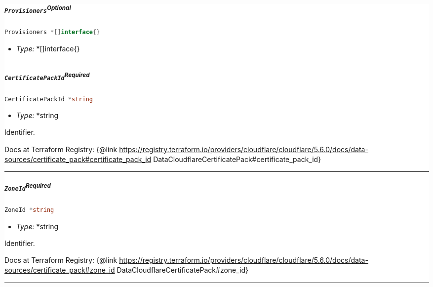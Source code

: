 ##### `Provisioners`<sup>Optional</sup> <a name="Provisioners" id="@cdktf/provider-cloudflare.dataCloudflareCertificatePack.DataCloudflareCertificatePackConfig.property.provisioners"></a>

```go
Provisioners *[]interface{}
```

- *Type:* *[]interface{}

---

##### `CertificatePackId`<sup>Required</sup> <a name="CertificatePackId" id="@cdktf/provider-cloudflare.dataCloudflareCertificatePack.DataCloudflareCertificatePackConfig.property.certificatePackId"></a>

```go
CertificatePackId *string
```

- *Type:* *string

Identifier.

Docs at Terraform Registry: {@link https://registry.terraform.io/providers/cloudflare/cloudflare/5.6.0/docs/data-sources/certificate_pack#certificate_pack_id DataCloudflareCertificatePack#certificate_pack_id}

---

##### `ZoneId`<sup>Required</sup> <a name="ZoneId" id="@cdktf/provider-cloudflare.dataCloudflareCertificatePack.DataCloudflareCertificatePackConfig.property.zoneId"></a>

```go
ZoneId *string
```

- *Type:* *string

Identifier.

Docs at Terraform Registry: {@link https://registry.terraform.io/providers/cloudflare/cloudflare/5.6.0/docs/data-sources/certificate_pack#zone_id DataCloudflareCertificatePack#zone_id}

---




